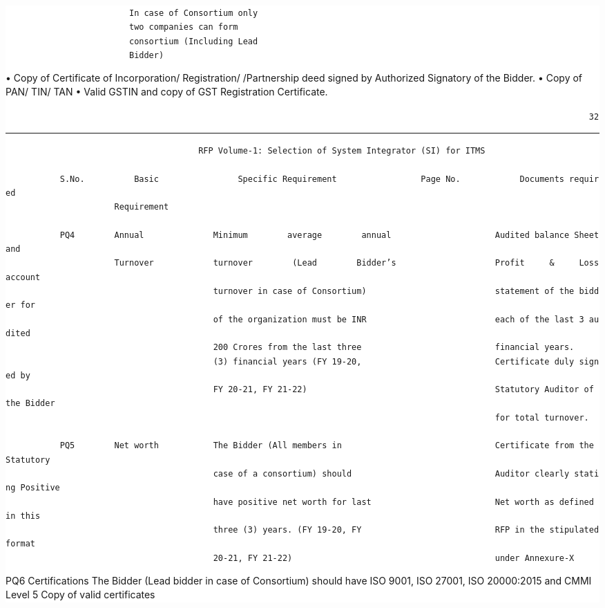                              In case of Consortium only
                             two companies can form
                             consortium (Including Lead
                             Bidder)
• Copy     of     Certificate    of
 Incorporation/ Registration/
 /Partnership deed signed by
 Authorized Signatory of the
 Bidder.
• Copy of PAN/ TIN/ TAN
• Valid GSTIN and copy of
 GST Registration Certificate.



















                                                                                                                          32
---
                                           RFP Volume-1: Selection of System Integrator (SI) for ITMS

               S.No.          Basic                Specific Requirement                 Page No.            Documents required
                          Requirement

               PQ4        Annual              Minimum        average        annual                     Audited balance Sheet and
                          Turnover            turnover        (Lead        Bidder’s                    Profit     &     Loss       account
                                              turnover in case of Consortium)                          statement of the bidder for
                                              of the organization must be INR                          each of the last 3 audited
                                              200 Crores from the last three                           financial years.
                                              (3) financial years (FY 19-20,                           Certificate duly signed by
                                              FY 20-21, FY 21-22)                                      Statutory Auditor of the Bidder
                                                                                                       for total turnover.

               PQ5        Net worth           The Bidder (All members in                               Certificate from the Statutory
                                              case of a consortium) should                             Auditor clearly stating Positive
                                              have positive net worth for last                         Net worth as defined in this
                                              three (3) years. (FY 19-20, FY                           RFP in the stipulated format
                                              20-21, FY 21-22)                                         under Annexure-X

PQ6        Certifications      The Bidder (Lead bidder in
                               case of Consortium) should
                               have ISO 9001, ISO 27001,
                               ISO 20000:2015 and CMMI
                               Level 5
Copy of valid certificates
